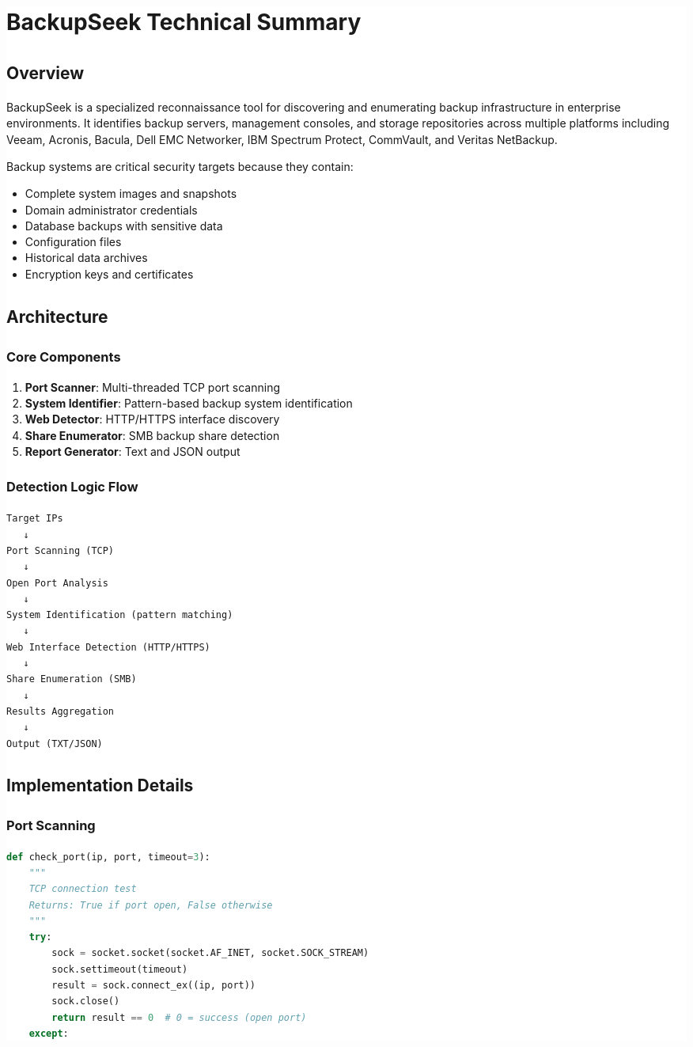 # BackupSeek Technical Summary

## Overview
BackupSeek is a specialized reconnaissance tool for discovering and enumerating backup infrastructure in enterprise environments. It identifies backup servers, management consoles, and storage repositories across multiple platforms including Veeam, Acronis, Bacula, Dell EMC Networker, IBM Spectrum Protect, CommVault, and Veritas NetBackup.

Backup systems are critical security targets because they contain:
- Complete system images and snapshots
- Domain administrator credentials
- Database backups with sensitive data
- Configuration files
- Historical data archives
- Encryption keys and certificates

## Architecture

### Core Components
1. **Port Scanner**: Multi-threaded TCP port scanning
2. **System Identifier**: Pattern-based backup system identification
3. **Web Detector**: HTTP/HTTPS interface discovery
4. **Share Enumerator**: SMB backup share detection
5. **Report Generator**: Text and JSON output

### Detection Logic Flow
```
Target IPs
   ↓
Port Scanning (TCP)
   ↓
Open Port Analysis
   ↓
System Identification (pattern matching)
   ↓
Web Interface Detection (HTTP/HTTPS)
   ↓
Share Enumeration (SMB)
   ↓
Results Aggregation
   ↓
Output (TXT/JSON)
```

## Implementation Details

### Port Scanning
```python
def check_port(ip, port, timeout=3):
    """
    TCP connection test
    Returns: True if port open, False otherwise
    """
    try:
        sock = socket.socket(socket.AF_INET, socket.SOCK_STREAM)
        sock.settimeout(timeout)
        result = sock.connect_ex((ip, port))
        sock.close()
        return result == 0  # 0 = success (open port)
    except:
```
